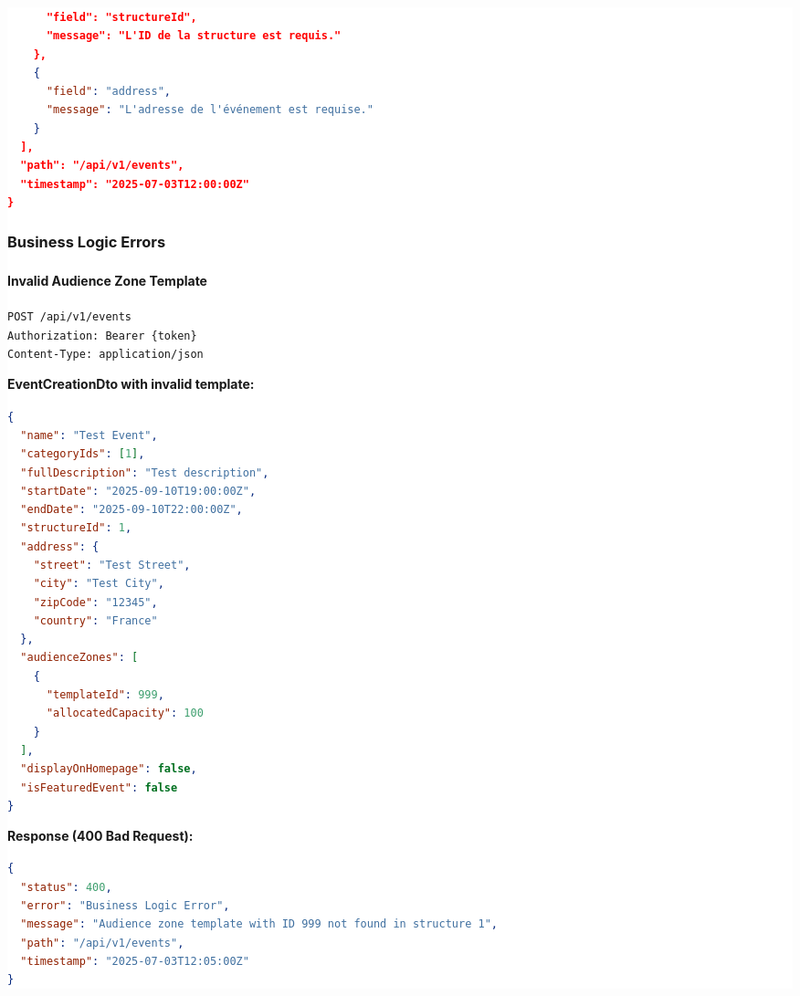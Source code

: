 ```json
      "field": "structureId",
      "message": "L'ID de la structure est requis."
    },
    {
      "field": "address",
      "message": "L'adresse de l'événement est requise."
    }
  ],
  "path": "/api/v1/events",
  "timestamp": "2025-07-03T12:00:00Z"
}
```


### **Business Logic Errors**

#### Invalid Audience Zone Template
```
POST /api/v1/events
Authorization: Bearer {token}
Content-Type: application/json
```


**EventCreationDto with invalid template:**
```json
{
  "name": "Test Event",
  "categoryIds": [1],
  "fullDescription": "Test description",
  "startDate": "2025-09-10T19:00:00Z",
  "endDate": "2025-09-10T22:00:00Z",
  "structureId": 1,
  "address": {
    "street": "Test Street",
    "city": "Test City",
    "zipCode": "12345",
    "country": "France"
  },
  "audienceZones": [
    {
      "templateId": 999,
      "allocatedCapacity": 100
    }
  ],
  "displayOnHomepage": false,
  "isFeaturedEvent": false
}
```


**Response (400 Bad Request):**
```json
{
  "status": 400,
  "error": "Business Logic Error",
  "message": "Audience zone template with ID 999 not found in structure 1",
  "path": "/api/v1/events",
  "timestamp": "2025-07-03T12:05:00Z"
}
```
